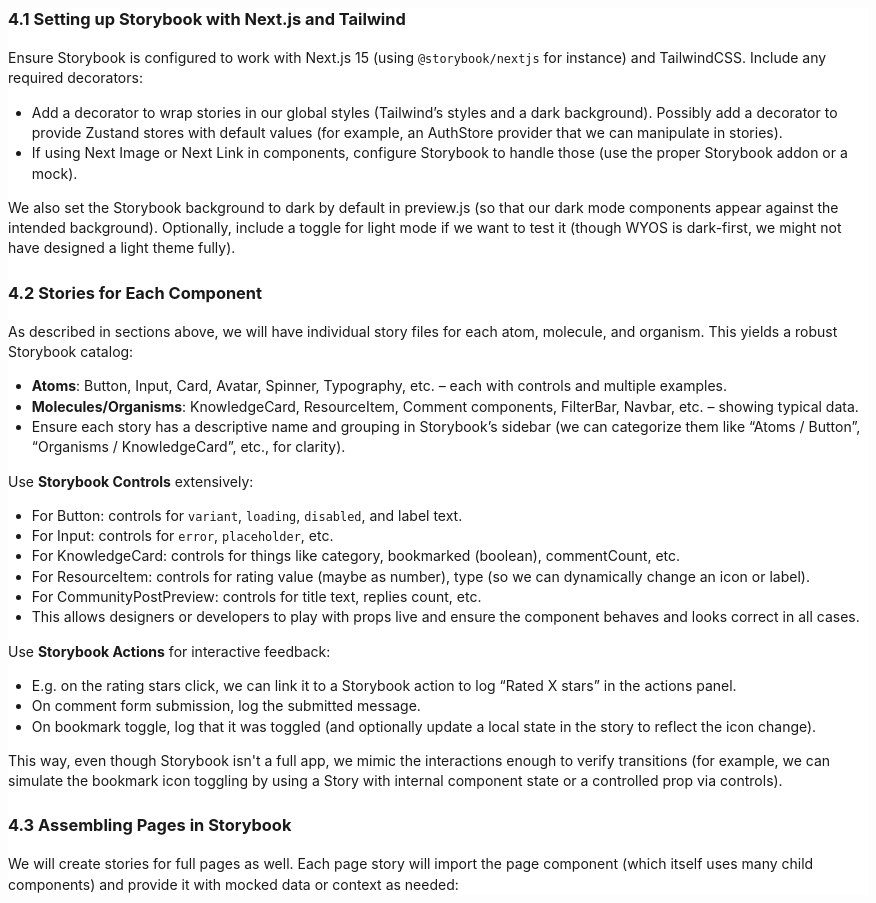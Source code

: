 ### 4.1 Setting up Storybook with Next.js and Tailwind

Ensure Storybook is configured to work with Next.js 15 (using `@storybook/nextjs` for instance) and TailwindCSS. Include any required decorators:

- Add a decorator to wrap stories in our global styles (Tailwind’s styles and a dark background). Possibly add a decorator to provide Zustand stores with default values (for example, an AuthStore provider that we can manipulate in stories).
- If using Next Image or Next Link in components, configure Storybook to handle those (use the proper Storybook addon or a mock).

We also set the Storybook background to dark by default in preview.js (so that our dark mode components appear against the intended background). Optionally, include a toggle for light mode if we want to test it (though WYOS is dark-first, we might not have designed a light theme fully).

### 4.2 Stories for Each Component

As described in sections above, we will have individual story files for each atom, molecule, and organism. This yields a robust Storybook catalog:

- **Atoms**: Button, Input, Card, Avatar, Spinner, Typography, etc. – each with controls and multiple examples.
- **Molecules/Organisms**: KnowledgeCard, ResourceItem, Comment components, FilterBar, Navbar, etc. – showing typical data.
- Ensure each story has a descriptive name and grouping in Storybook’s sidebar (we can categorize them like “Atoms / Button”, “Organisms / KnowledgeCard”, etc., for clarity).

Use **Storybook Controls** extensively:

- For Button: controls for `variant`, `loading`, `disabled`, and label text.
- For Input: controls for `error`, `placeholder`, etc.
- For KnowledgeCard: controls for things like category, bookmarked (boolean), commentCount, etc.
- For ResourceItem: controls for rating value (maybe as number), type (so we can dynamically change an icon or label).
- For CommunityPostPreview: controls for title text, replies count, etc.
- This allows designers or developers to play with props live and ensure the component behaves and looks correct in all cases.

Use **Storybook Actions** for interactive feedback:

- E.g. on the rating stars click, we can link it to a Storybook action to log “Rated X stars” in the actions panel.
- On comment form submission, log the submitted message.
- On bookmark toggle, log that it was toggled (and optionally update a local state in the story to reflect the icon change).

This way, even though Storybook isn't a full app, we mimic the interactions enough to verify transitions (for example, we can simulate the bookmark icon toggling by using a Story with internal component state or a controlled prop via controls).

### 4.3 Assembling Pages in Storybook

We will create stories for full pages as well. Each page story will import the page component (which itself uses many child components) and provide it with mocked data or context as needed:
